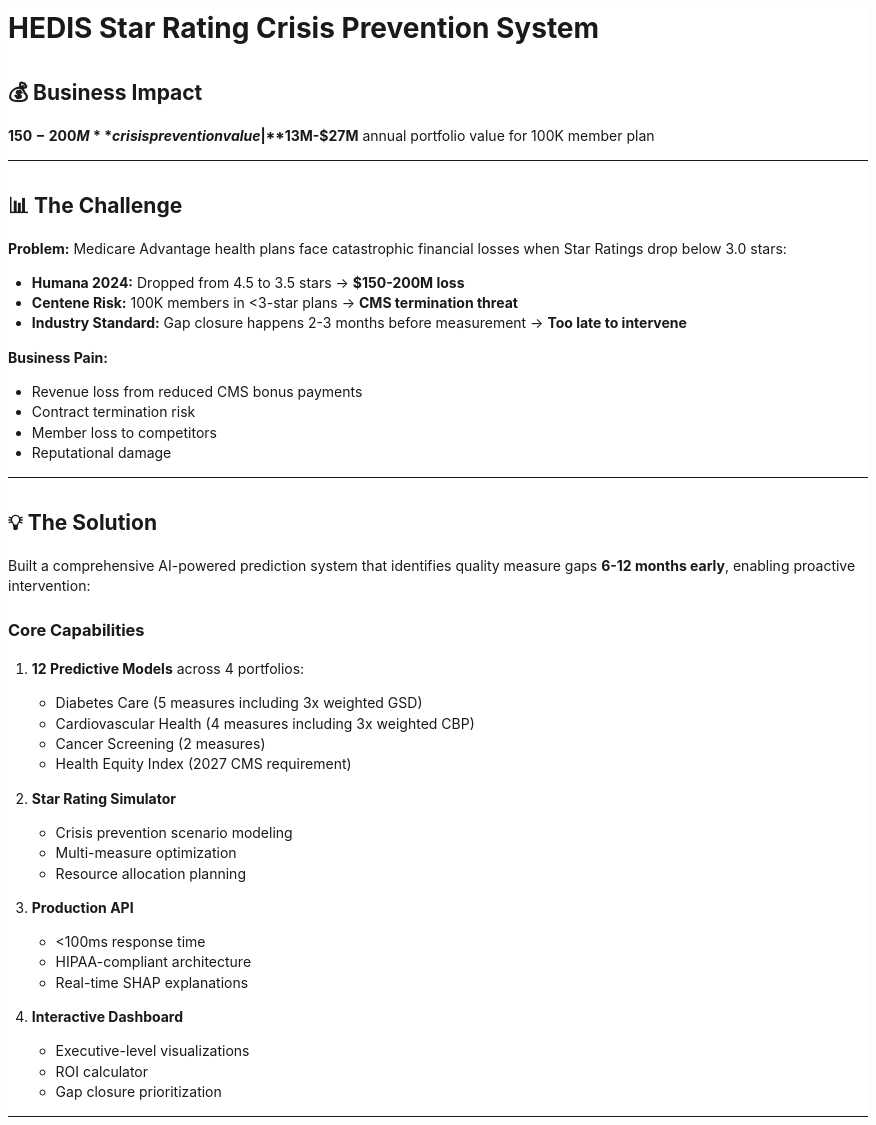 # HEDIS Star Rating Crisis Prevention System

## 💰 Business Impact
**$150-200M** crisis prevention value | **$13M-$27M** annual portfolio value for 100K member plan

---

## 📊 The Challenge

**Problem:**
Medicare Advantage health plans face catastrophic financial losses when Star Ratings drop below 3.0 stars:
- **Humana 2024:** Dropped from 4.5 to 3.5 stars → **$150-200M loss**
- **Centene Risk:** 100K members in <3-star plans → **CMS termination threat**
- **Industry Standard:** Gap closure happens 2-3 months before measurement → **Too late to intervene**

**Business Pain:**
- Revenue loss from reduced CMS bonus payments
- Contract termination risk
- Member loss to competitors
- Reputational damage

---

## 💡 The Solution

Built a comprehensive AI-powered prediction system that identifies quality measure gaps **6-12 months early**, enabling proactive intervention:

### Core Capabilities
1. **12 Predictive Models** across 4 portfolios:
   - Diabetes Care (5 measures including 3x weighted GSD)
   - Cardiovascular Health (4 measures including 3x weighted CBP)
   - Cancer Screening (2 measures)
   - Health Equity Index (2027 CMS requirement)

2. **Star Rating Simulator**
   - Crisis prevention scenario modeling
   - Multi-measure optimization
   - Resource allocation planning

3. **Production API**
   - <100ms response time
   - HIPAA-compliant architecture
   - Real-time SHAP explanations

4. **Interactive Dashboard**
   - Executive-level visualizations
   - ROI calculator
   - Gap closure prioritization

---